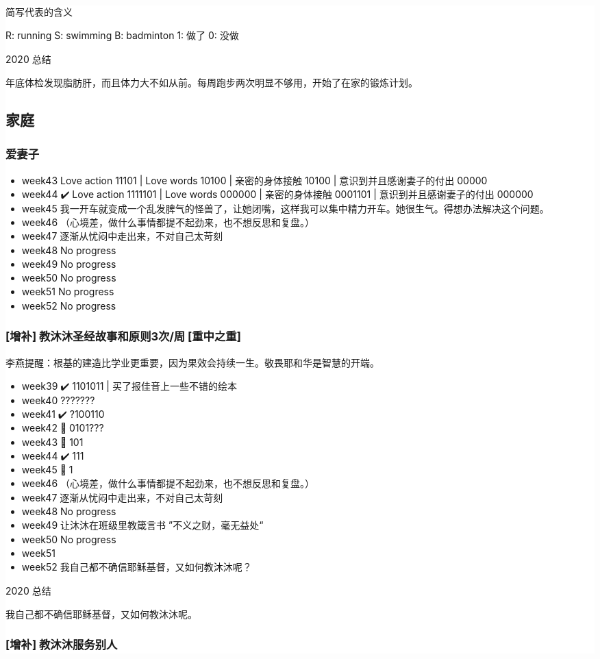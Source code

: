 简写代表的含义

R: running
S: swimming
B: badminton
1: 做了
0: 没做

2020 总结

年底体检发现脂肪肝，而且体力大不如从前。每周跑步两次明显不够用，开始了在家的锻炼计划。



## 家庭

### 爱妻子

- week43 Love action 11101  \| Love words 10100 \| 亲密的身体接触 10100 \| 意识到并且感谢妻子的付出 00000
- week44 ✔️ Love action 1111101  \| Love words 000000 \| 亲密的身体接触 0001101 \| 意识到并且感谢妻子的付出 000000
- week45 我一开车就变成一个乱发脾气的怪兽了，让她闭嘴，这样我可以集中精力开车。她很生气。得想办法解决这个问题。
- week46 （心境差，做什么事情都提不起劲来，也不想反思和复盘。） 
- week47 逐渐从忧闷中走出来，不对自己太苛刻
- week48 No progress
- week49 No progress
- week50 No progress
- week51 No progress
- week52 No progress

### [增补] 教沐沐圣经故事和原则3次/周 [重中之重]

李燕提醒：根基的建造比学业更重要，因为果效会持续一生。敬畏耶和华是智慧的开端。

- week39 ✔️ 1101011 \| 买了报佳音上一些不错的绘本
- week40 ???????
- week41 ✔️ ?100110
- week42 🔴 0101???
- week43 🔴 101
- week44 ✔️ 111
- week45 🔴 1
- week46 （心境差，做什么事情都提不起劲来，也不想反思和复盘。） 
- week47 逐渐从忧闷中走出来，不对自己太苛刻
- week48 No progress
- week49 让沐沐在班级里教箴言书 ”不义之财，毫无益处“
- week50 No progress
- week51 
- week52 我自己都不确信耶稣基督，又如何教沐沐呢？

2020 总结

我自己都不确信耶稣基督，又如何教沐沐呢。


### [增补] 教沐沐服务别人
